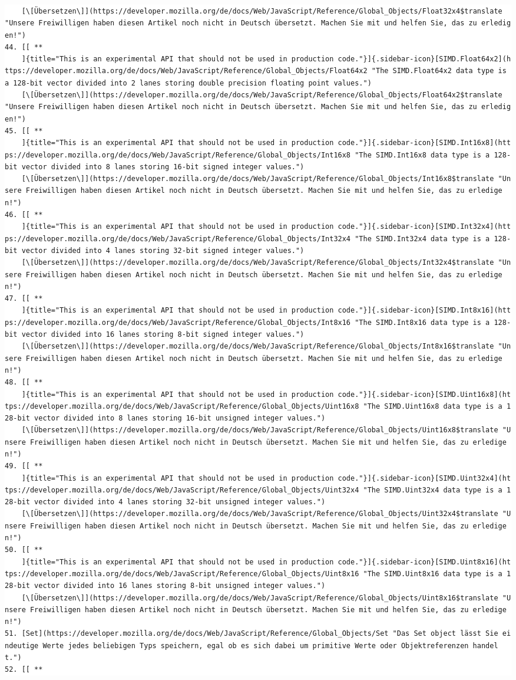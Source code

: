         [\[Übersetzen\]](https://developer.mozilla.org/de/docs/Web/JavaScript/Reference/Global_Objects/Float32x4$translate "Unsere Freiwilligen haben diesen Artikel noch nicht in Deutsch übersetzt. Machen Sie mit und helfen Sie, das zu erledigen!")
    44. [[ **
        ]{title="This is an experimental API that should not be used in production code."}]{.sidebar-icon}[SIMD.Float64x2](https://developer.mozilla.org/de/docs/Web/JavaScript/Reference/Global_Objects/Float64x2 "The SIMD.Float64x2 data type is a 128-bit vector divided into 2 lanes storing double precision floating point values.")
        [\[Übersetzen\]](https://developer.mozilla.org/de/docs/Web/JavaScript/Reference/Global_Objects/Float64x2$translate "Unsere Freiwilligen haben diesen Artikel noch nicht in Deutsch übersetzt. Machen Sie mit und helfen Sie, das zu erledigen!")
    45. [[ **
        ]{title="This is an experimental API that should not be used in production code."}]{.sidebar-icon}[SIMD.Int16x8](https://developer.mozilla.org/de/docs/Web/JavaScript/Reference/Global_Objects/Int16x8 "The SIMD.Int16x8 data type is a 128-bit vector divided into 8 lanes storing 16-bit signed integer values.")
        [\[Übersetzen\]](https://developer.mozilla.org/de/docs/Web/JavaScript/Reference/Global_Objects/Int16x8$translate "Unsere Freiwilligen haben diesen Artikel noch nicht in Deutsch übersetzt. Machen Sie mit und helfen Sie, das zu erledigen!")
    46. [[ **
        ]{title="This is an experimental API that should not be used in production code."}]{.sidebar-icon}[SIMD.Int32x4](https://developer.mozilla.org/de/docs/Web/JavaScript/Reference/Global_Objects/Int32x4 "The SIMD.Int32x4 data type is a 128-bit vector divided into 4 lanes storing 32-bit signed integer values.")
        [\[Übersetzen\]](https://developer.mozilla.org/de/docs/Web/JavaScript/Reference/Global_Objects/Int32x4$translate "Unsere Freiwilligen haben diesen Artikel noch nicht in Deutsch übersetzt. Machen Sie mit und helfen Sie, das zu erledigen!")
    47. [[ **
        ]{title="This is an experimental API that should not be used in production code."}]{.sidebar-icon}[SIMD.Int8x16](https://developer.mozilla.org/de/docs/Web/JavaScript/Reference/Global_Objects/Int8x16 "The SIMD.Int8x16 data type is a 128-bit vector divided into 16 lanes storing 8-bit signed integer values.")
        [\[Übersetzen\]](https://developer.mozilla.org/de/docs/Web/JavaScript/Reference/Global_Objects/Int8x16$translate "Unsere Freiwilligen haben diesen Artikel noch nicht in Deutsch übersetzt. Machen Sie mit und helfen Sie, das zu erledigen!")
    48. [[ **
        ]{title="This is an experimental API that should not be used in production code."}]{.sidebar-icon}[SIMD.Uint16x8](https://developer.mozilla.org/de/docs/Web/JavaScript/Reference/Global_Objects/Uint16x8 "The SIMD.Uint16x8 data type is a 128-bit vector divided into 8 lanes storing 16-bit unsigned integer values.")
        [\[Übersetzen\]](https://developer.mozilla.org/de/docs/Web/JavaScript/Reference/Global_Objects/Uint16x8$translate "Unsere Freiwilligen haben diesen Artikel noch nicht in Deutsch übersetzt. Machen Sie mit und helfen Sie, das zu erledigen!")
    49. [[ **
        ]{title="This is an experimental API that should not be used in production code."}]{.sidebar-icon}[SIMD.Uint32x4](https://developer.mozilla.org/de/docs/Web/JavaScript/Reference/Global_Objects/Uint32x4 "The SIMD.Uint32x4 data type is a 128-bit vector divided into 4 lanes storing 32-bit unsigned integer values.")
        [\[Übersetzen\]](https://developer.mozilla.org/de/docs/Web/JavaScript/Reference/Global_Objects/Uint32x4$translate "Unsere Freiwilligen haben diesen Artikel noch nicht in Deutsch übersetzt. Machen Sie mit und helfen Sie, das zu erledigen!")
    50. [[ **
        ]{title="This is an experimental API that should not be used in production code."}]{.sidebar-icon}[SIMD.Uint8x16](https://developer.mozilla.org/de/docs/Web/JavaScript/Reference/Global_Objects/Uint8x16 "The SIMD.Uint8x16 data type is a 128-bit vector divided into 16 lanes storing 8-bit unsigned integer values.")
        [\[Übersetzen\]](https://developer.mozilla.org/de/docs/Web/JavaScript/Reference/Global_Objects/Uint8x16$translate "Unsere Freiwilligen haben diesen Artikel noch nicht in Deutsch übersetzt. Machen Sie mit und helfen Sie, das zu erledigen!")
    51. [Set](https://developer.mozilla.org/de/docs/Web/JavaScript/Reference/Global_Objects/Set "Das Set object lässt Sie eindeutige Werte jedes beliebigen Typs speichern, egal ob es sich dabei um primitive Werte oder Objektreferenzen handelt.")
    52. [[ **